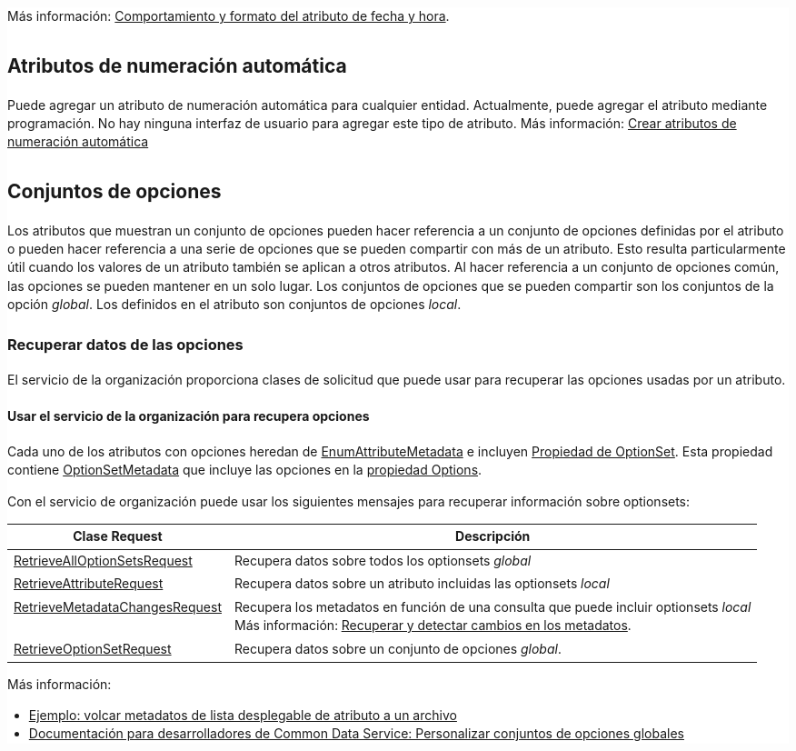 Más información: [Comportamiento y formato del atributo de fecha y hora](/dynamics365/customer-engagement/developer/behavior-format-date-time-attribute).

## <a name="auto-number-attributes"></a>Atributos de numeración automática

Puede agregar un atributo de numeración automática para cualquier entidad. Actualmente, puede agregar el atributo mediante programación. No hay ninguna interfaz de usuario para agregar este tipo de atributo.
Más información: [Crear atributos de numeración automática](/dynamics365/customer-engagement/developer/create-auto-number-attributes)

## <a name="option-sets"></a>Conjuntos de opciones

Los atributos que muestran un conjunto de opciones pueden hacer referencia a un conjunto de opciones definidas por el atributo o pueden hacer referencia a una serie de opciones que se pueden compartir con más de un atributo. Esto resulta particularmente útil cuando los valores de un atributo también se aplican a otros atributos. Al hacer referencia a un conjunto de opciones común, las opciones se pueden mantener en un solo lugar. Los conjuntos de opciones que se pueden compartir son los conjuntos de la opción *global*. Los definidos en el atributo son conjuntos de opciones *local*.

### <a name="retrieve-options-data"></a>Recuperar datos de las opciones
El servicio de la organización proporciona clases de solicitud que puede usar para recuperar las opciones usadas por un atributo.

#### <a name="use-the-organization-service-to-retrieve-options"></a>Usar el servicio de la organización para recupera opciones

Cada uno de los atributos con opciones heredan de [EnumAttributeMetadata](/dotnet/api/microsoft.xrm.sdk.metadata.enumattributemetadata) e incluyen [Propiedad de OptionSet](/dotnet/api/microsoft.xrm.sdk.metadata.enumattributemetadata.optionset). Esta propiedad contiene [OptionSetMetadata](/dotnet/api/microsoft.xrm.sdk.metadata.optionsetmetadata) que incluye las opciones en la [propiedad Options](/dotnet/api/microsoft.xrm.sdk.metadata.optionsetmetadata.options). 

Con el servicio de organización puede usar los siguientes mensajes para recuperar información sobre optionsets:

|Clase Request|Descripción|
|--|--|
|[RetrieveAllOptionSetsRequest](/dotnet/api/microsoft.xrm.sdk.messages.retrievealloptionsetsrequest) |Recupera datos sobre todos los optionsets *global*|
|[RetrieveAttributeRequest](/dotnet/api/microsoft.xrm.sdk.messages.retrieveattributerequest) |Recupera datos sobre un atributo incluidas las optionsets *local*|
|[RetrieveMetadataChangesRequest](/dotnet/api/microsoft.xrm.sdk.messages.retrievemetadatachangesrequest) |Recupera los metadatos en función de una consulta que puede incluir optionsets *local*<br />Más información: [Recuperar y detectar cambios en los metadatos](/dynamics365/customer-engagement/developer/retrieve-detect-changes-metadata).|
|[RetrieveOptionSetRequest](/dotnet/api/microsoft.xrm.sdk.messages.retrieveoptionsetrequest) |Recupera datos sobre un conjunto de opciones *global*.|

Más información: 
- [Ejemplo: volcar metadatos de lista desplegable de atributo a un archivo](/dynamics365/customer-engagement/developer/org-service/sample-dump-attribute-picklist-metadata-file)
- [Documentación para desarrolladores de Common Data Service: Personalizar conjuntos de opciones globales](/dynamics365/customer-engagement/developer/org-service/customize-global-option-sets)

